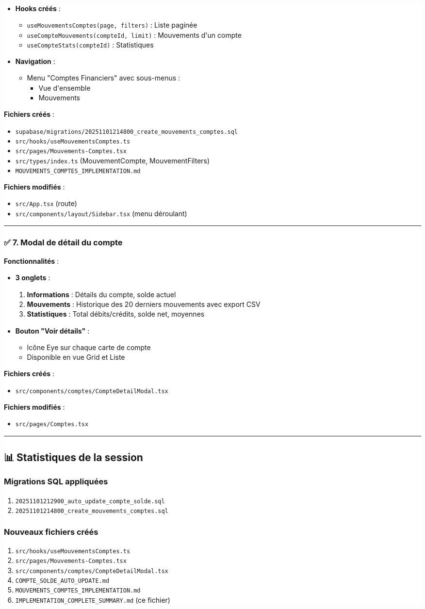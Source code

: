 - **Hooks créés** :
  - `useMouvementsComptes(page, filters)` : Liste paginée
  - `useCompteMouvements(compteId, limit)` : Mouvements d'un compte
  - `useCompteStats(compteId)` : Statistiques

- **Navigation** :
  - Menu "Comptes Financiers" avec sous-menus :
    - Vue d'ensemble
    - Mouvements

**Fichiers créés** :
- `supabase/migrations/20251101214800_create_mouvements_comptes.sql`
- `src/hooks/useMouvementsComptes.ts`
- `src/pages/Mouvements-Comptes.tsx`
- `src/types/index.ts` (MouvementCompte, MouvementFilters)
- `MOUVEMENTS_COMPTES_IMPLEMENTATION.md`

**Fichiers modifiés** :
- `src/App.tsx` (route)
- `src/components/layout/Sidebar.tsx` (menu déroulant)

---

### ✅ 7. Modal de détail du compte
**Fonctionnalités** :
- **3 onglets** :
  1. **Informations** : Détails du compte, solde actuel
  2. **Mouvements** : Historique des 20 derniers mouvements avec export CSV
  3. **Statistiques** : Total débits/crédits, solde net, moyennes

- **Bouton "Voir détails"** :
  - Icône Eye sur chaque carte de compte
  - Disponible en vue Grid et Liste

**Fichiers créés** :
- `src/components/comptes/CompteDetailModal.tsx`

**Fichiers modifiés** :
- `src/pages/Comptes.tsx`

---

## 📊 Statistiques de la session

### Migrations SQL appliquées
1. `20251101212900_auto_update_compte_solde.sql`
2. `20251101214800_create_mouvements_comptes.sql`

### Nouveaux fichiers créés
1. `src/hooks/useMouvementsComptes.ts`
2. `src/pages/Mouvements-Comptes.tsx`
3. `src/components/comptes/CompteDetailModal.tsx`
4. `COMPTE_SOLDE_AUTO_UPDATE.md`
5. `MOUVEMENTS_COMPTES_IMPLEMENTATION.md`
6. `IMPLEMENTATION_COMPLETE_SUMMARY.md` (ce fichier)
